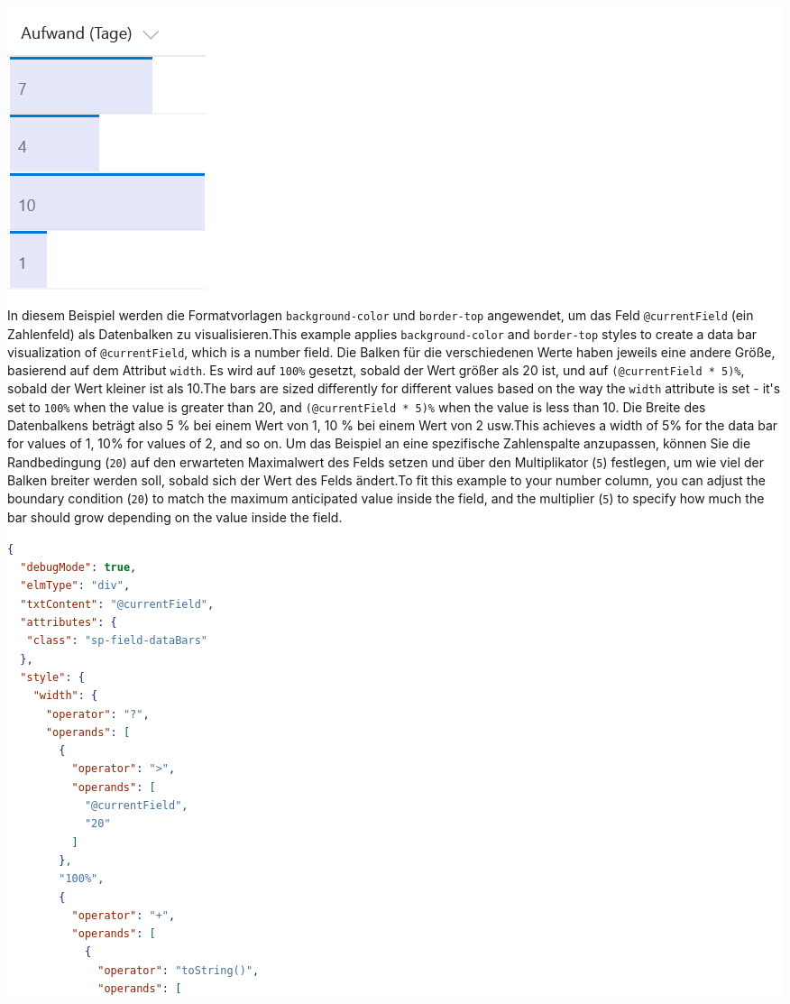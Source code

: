![Liste „Effort“ mit als Balken formatierten Listenelementen des Typs Zahl](../images/sp-columnformatting-databars.png)

<span data-ttu-id="4d1ea-215">In diesem Beispiel werden die Formatvorlagen `background-color` und `border-top` angewendet, um das Feld `@currentField` (ein Zahlenfeld) als Datenbalken zu visualisieren.</span><span class="sxs-lookup"><span data-stu-id="4d1ea-215">This example applies `background-color` and `border-top` styles to create a data bar visualization of `@currentField`, which is a number field.</span></span> <span data-ttu-id="4d1ea-216">Die Balken für die verschiedenen Werte haben jeweils eine andere Größe, basierend auf dem Attribut `width`. Es wird auf `100%` gesetzt, sobald der Wert größer als 20 ist, und auf `(@currentField * 5)%`, sobald der Wert kleiner ist als 10.</span><span class="sxs-lookup"><span data-stu-id="4d1ea-216">The bars are sized differently for different values based on the way the `width` attribute is set - it's set to `100%` when the value is greater than 20, and `(@currentField * 5)%` when the value is less than 10.</span></span> <span data-ttu-id="4d1ea-217">Die Breite des Datenbalkens beträgt also 5 % bei einem Wert von 1, 10 % bei einem Wert von 2 usw.</span><span class="sxs-lookup"><span data-stu-id="4d1ea-217">This achieves a width of 5% for the data bar for values of 1, 10% for values of 2, and so on.</span></span> <span data-ttu-id="4d1ea-218">Um das Beispiel an eine spezifische Zahlenspalte anzupassen, können Sie die Randbedingung (`20`) auf den erwarteten Maximalwert des Felds setzen und über den Multiplikator (`5`) festlegen, um wie viel der Balken breiter werden soll, sobald sich der Wert des Felds ändert.</span><span class="sxs-lookup"><span data-stu-id="4d1ea-218">To fit this example to your number column, you can adjust the boundary condition (`20`) to match the maximum anticipated value inside the field, and the multiplier (`5`) to specify how much the bar should grow depending on the value inside the field.</span></span>
```JSON
{
  "debugMode": true,
  "elmType": "div",
  "txtContent": "@currentField",
  "attributes": {
   "class": "sp-field-dataBars"
  },
  "style": {
    "width": {
      "operator": "?",
      "operands": [
        {
          "operator": ">",
          "operands": [
            "@currentField",
            "20"
          ]
        },
        "100%",
        {
          "operator": "+",
          "operands": [
            {
              "operator": "toString()",
              "operands": [
```